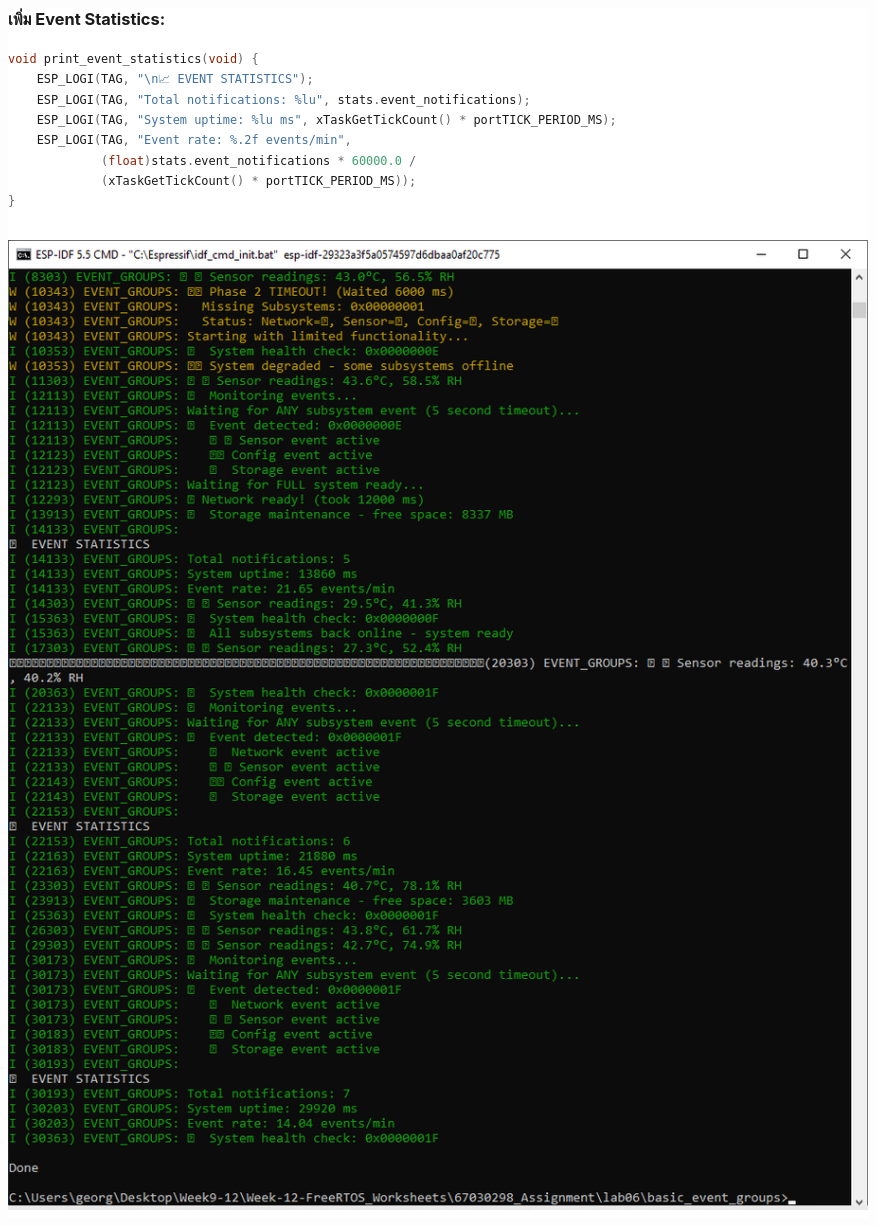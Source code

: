 ### เพิ่ม Event Statistics:
```c
void print_event_statistics(void) {
    ESP_LOGI(TAG, "\n📈 EVENT STATISTICS");
    ESP_LOGI(TAG, "Total notifications: %lu", stats.event_notifications);
    ESP_LOGI(TAG, "System uptime: %lu ms", xTaskGetTickCount() * portTICK_PERIOD_MS);
    ESP_LOGI(TAG, "Event rate: %.2f events/min", 
             (float)stats.event_notifications * 60000.0 / 
             (xTaskGetTickCount() * portTICK_PERIOD_MS));
}
```

![alt text](<เพิ่ม Event Statistics.png>)
---
